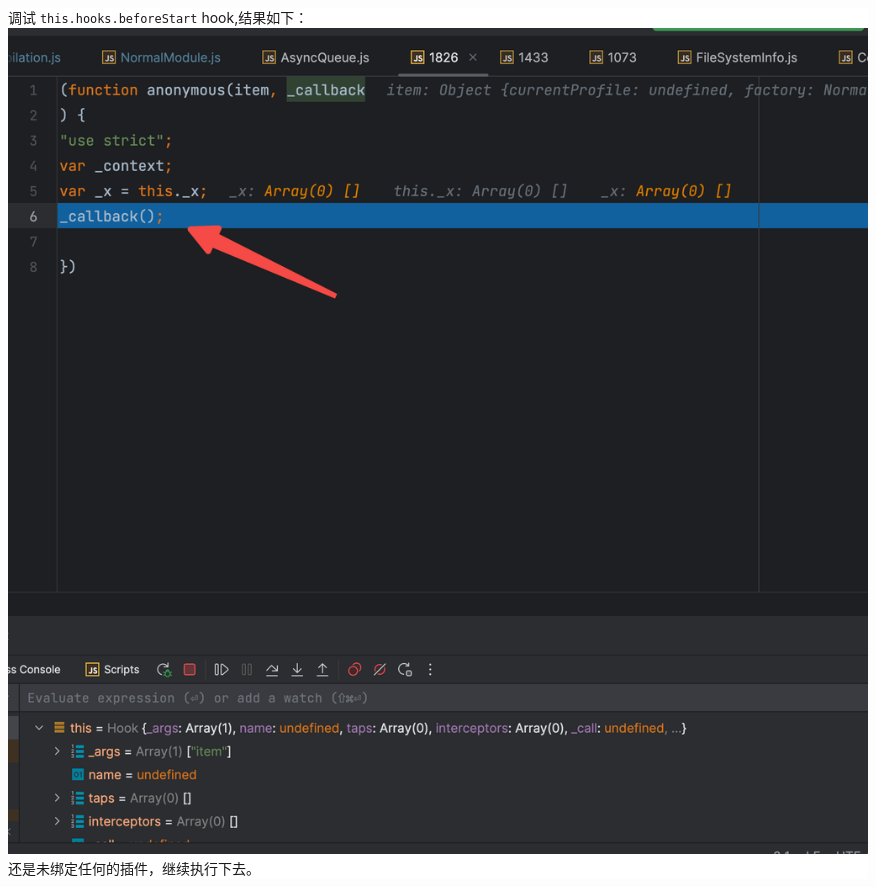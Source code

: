调试 `this.hooks.beforeStart` hook,结果如下： ![img](05-webpack5中的事件调度系统和NormalModuleFactary核心逻辑/86659d5b-8773-4a39-931d-65ffd4beb005.png) 还是未绑定任何的插件，继续执行下去。
